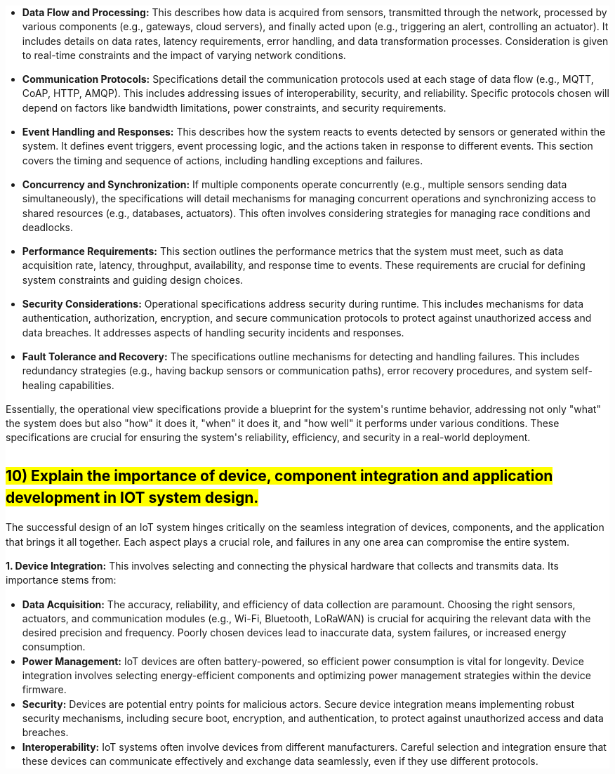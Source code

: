- **Data Flow and Processing:** This describes how data is acquired from sensors, transmitted through the network, processed by various components (e.g., gateways, cloud servers), and finally acted upon (e.g., triggering an alert, controlling an actuator). It includes details on data rates, latency requirements, error handling, and data transformation processes. Consideration is given to real-time constraints and the impact of varying network conditions.

- **Communication Protocols:** Specifications detail the communication protocols used at each stage of data flow (e.g., MQTT, CoAP, HTTP, AMQP). This includes addressing issues of interoperability, security, and reliability. Specific protocols chosen will depend on factors like bandwidth limitations, power constraints, and security requirements.

- **Event Handling and Responses:** This describes how the system reacts to events detected by sensors or generated within the system. It defines event triggers, event processing logic, and the actions taken in response to different events. This section covers the timing and sequence of actions, including handling exceptions and failures.

- **Concurrency and Synchronization:** If multiple components operate concurrently (e.g., multiple sensors sending data simultaneously), the specifications will detail mechanisms for managing concurrent operations and synchronizing access to shared resources (e.g., databases, actuators). This often involves considering strategies for managing race conditions and deadlocks.

- **Performance Requirements:** This section outlines the performance metrics that the system must meet, such as data acquisition rate, latency, throughput, availability, and response time to events. These requirements are crucial for defining system constraints and guiding design choices.

- **Security Considerations:** Operational specifications address security during runtime. This includes mechanisms for data authentication, authorization, encryption, and secure communication protocols to protect against unauthorized access and data breaches. It addresses aspects of handling security incidents and responses.

- **Fault Tolerance and Recovery:** The specifications outline mechanisms for detecting and handling failures. This includes redundancy strategies (e.g., having backup sensors or communication paths), error recovery procedures, and system self-healing capabilities.

Essentially, the operational view specifications provide a blueprint for the system's runtime behavior, addressing not only "what" the system does but also "how" it does it, "when" it does it, and "how well" it performs under various conditions. These specifications are crucial for ensuring the system's reliability, efficiency, and security in a real-world deployment.

## <mark> 10) Explain the importance of device, component integration and application development in IOT system design. </mark>

The successful design of an IoT system hinges critically on the seamless integration of devices, components, and the application that brings it all together. Each aspect plays a crucial role, and failures in any one area can compromise the entire system.

**1. Device Integration:** This involves selecting and connecting the physical hardware that collects and transmits data. Its importance stems from:

- **Data Acquisition:** The accuracy, reliability, and efficiency of data collection are paramount. Choosing the right sensors, actuators, and communication modules (e.g., Wi-Fi, Bluetooth, LoRaWAN) is crucial for acquiring the relevant data with the desired precision and frequency. Poorly chosen devices lead to inaccurate data, system failures, or increased energy consumption.
- **Power Management:** IoT devices are often battery-powered, so efficient power consumption is vital for longevity. Device integration involves selecting energy-efficient components and optimizing power management strategies within the device firmware.
- **Security:** Devices are potential entry points for malicious actors. Secure device integration means implementing robust security mechanisms, including secure boot, encryption, and authentication, to protect against unauthorized access and data breaches.
- **Interoperability:** IoT systems often involve devices from different manufacturers. Careful selection and integration ensure that these devices can communicate effectively and exchange data seamlessly, even if they use different protocols.
